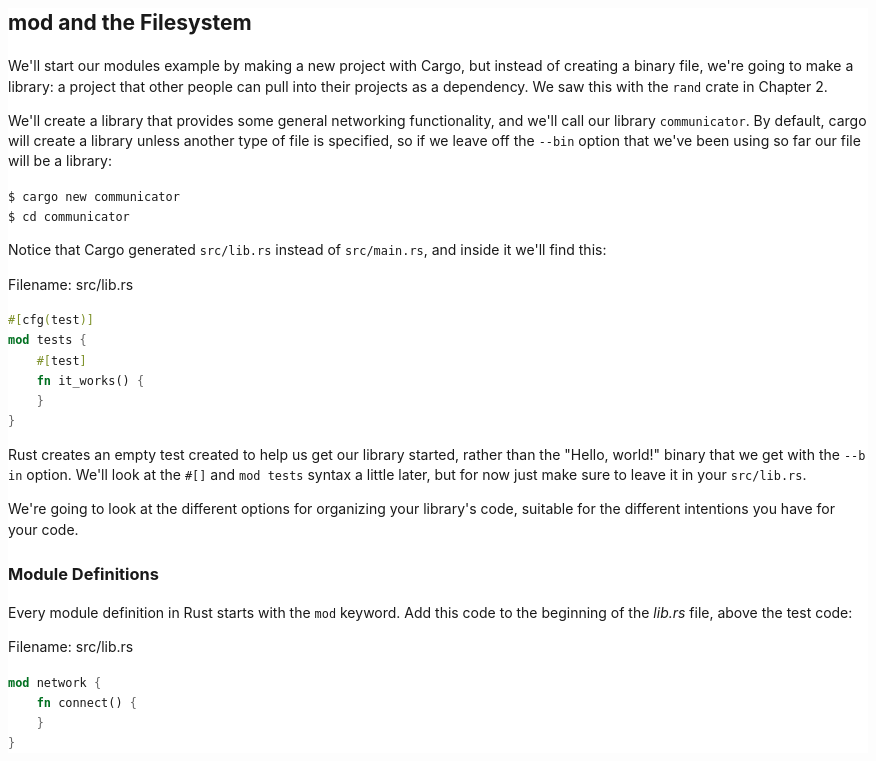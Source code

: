 ## mod and the Filesystem

We'll start our modules example by making a new project with Cargo, but instead
of creating a binary file, we're going to make a library: a project that other
people can pull into their projects as a dependency. We saw this with the
`rand` crate in Chapter 2.



We'll create a library that provides some general networking functionality, and
we'll call our library `communicator`. By default, cargo will create a library
unless another type of file is specified, so if we leave off the `--bin` option
that we've been using so far our file will be a library:

```bash
$ cargo new communicator
$ cd communicator
```

Notice that Cargo generated `src/lib.rs` instead of `src/main.rs`, and inside
it we'll find this:

Filename: src/lib.rs

```rust
#[cfg(test)]
mod tests {
    #[test]
    fn it_works() {
    }
}
```

Rust creates an empty test created to help us get our library started, rather
than the "Hello, world!" binary that we get with the `--bin` option. We'll look
at the `#[]` and `mod tests` syntax a little later, but for now just make sure
to leave it in your `src/lib.rs`.

We're going to look at the different options for organizing your library's
code, suitable for the different intentions you have for your code.

### Module Definitions

Every module definition in Rust starts with the `mod` keyword. Add this code to
the beginning of the *lib.rs* file, above the test code:





Filename: src/lib.rs

```rust
mod network {
    fn connect() {
    }
}
```
